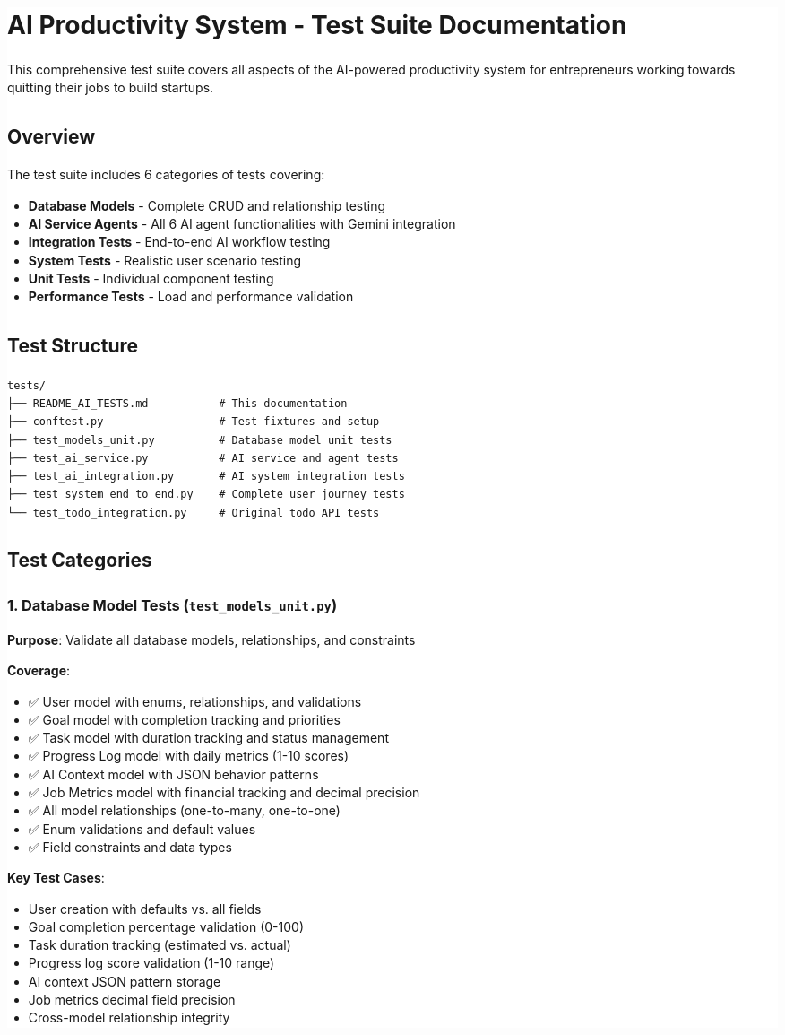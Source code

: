 # AI Productivity System - Test Suite Documentation

This comprehensive test suite covers all aspects of the AI-powered productivity system for entrepreneurs working towards quitting their jobs to build startups.

## Overview

The test suite includes 6 categories of tests covering:
- **Database Models** - Complete CRUD and relationship testing
- **AI Service Agents** - All 6 AI agent functionalities with Gemini integration  
- **Integration Tests** - End-to-end AI workflow testing
- **System Tests** - Realistic user scenario testing
- **Unit Tests** - Individual component testing
- **Performance Tests** - Load and performance validation

## Test Structure

```
tests/
├── README_AI_TESTS.md           # This documentation
├── conftest.py                  # Test fixtures and setup
├── test_models_unit.py          # Database model unit tests
├── test_ai_service.py           # AI service and agent tests
├── test_ai_integration.py       # AI system integration tests
├── test_system_end_to_end.py    # Complete user journey tests
└── test_todo_integration.py     # Original todo API tests
```

## Test Categories

### 1. Database Model Tests (`test_models_unit.py`)
**Purpose**: Validate all database models, relationships, and constraints

**Coverage**:
- ✅ User model with enums, relationships, and validations
- ✅ Goal model with completion tracking and priorities
- ✅ Task model with duration tracking and status management
- ✅ Progress Log model with daily metrics (1-10 scores)
- ✅ AI Context model with JSON behavior patterns
- ✅ Job Metrics model with financial tracking and decimal precision
- ✅ All model relationships (one-to-many, one-to-one)
- ✅ Enum validations and default values
- ✅ Field constraints and data types

**Key Test Cases**:
- User creation with defaults vs. all fields
- Goal completion percentage validation (0-100)
- Task duration tracking (estimated vs. actual)
- Progress log score validation (1-10 range)
- AI context JSON pattern storage
- Job metrics decimal field precision
- Cross-model relationship integrity
